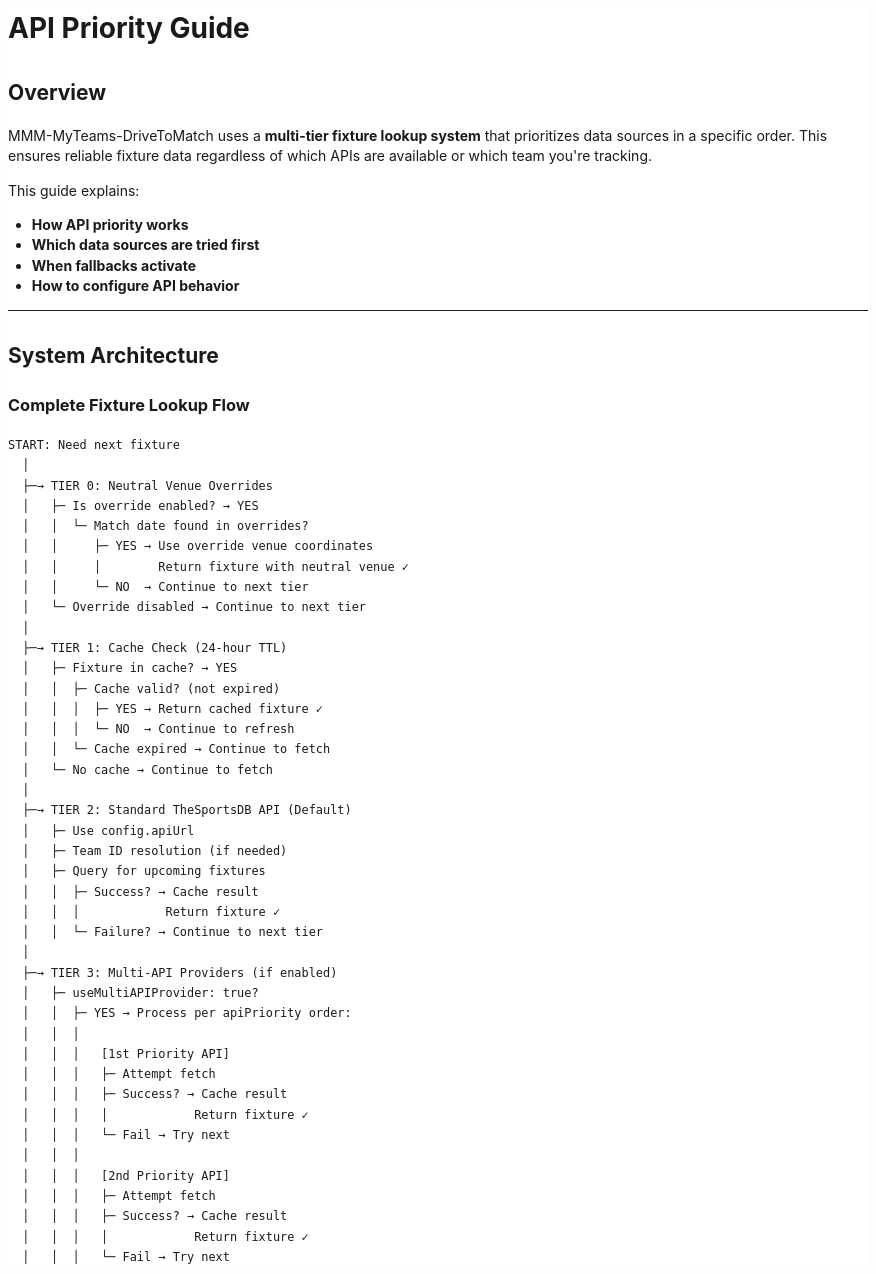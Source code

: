 # API Priority Guide

## Overview

MMM-MyTeams-DriveToMatch uses a **multi-tier fixture lookup system** that prioritizes data sources in a specific order. This ensures reliable fixture data regardless of which APIs are available or which team you're tracking.

This guide explains:
- **How API priority works**
- **Which data sources are tried first**
- **When fallbacks activate**
- **How to configure API behavior**

---

## System Architecture

### Complete Fixture Lookup Flow

```
START: Need next fixture
  │
  ├─→ TIER 0: Neutral Venue Overrides
  │   ├─ Is override enabled? → YES
  │   │  └─ Match date found in overrides? 
  │   │     ├─ YES → Use override venue coordinates
  │   │     │        Return fixture with neutral venue ✓
  │   │     └─ NO  → Continue to next tier
  │   └─ Override disabled → Continue to next tier
  │
  ├─→ TIER 1: Cache Check (24-hour TTL)
  │   ├─ Fixture in cache? → YES
  │   │  ├─ Cache valid? (not expired)
  │   │  │  ├─ YES → Return cached fixture ✓
  │   │  │  └─ NO  → Continue to refresh
  │   │  └─ Cache expired → Continue to fetch
  │   └─ No cache → Continue to fetch
  │
  ├─→ TIER 2: Standard TheSportsDB API (Default)
  │   ├─ Use config.apiUrl
  │   ├─ Team ID resolution (if needed)
  │   ├─ Query for upcoming fixtures
  │   │  ├─ Success? → Cache result
  │   │  │            Return fixture ✓
  │   │  └─ Failure? → Continue to next tier
  │
  ├─→ TIER 3: Multi-API Providers (if enabled)
  │   ├─ useMultiAPIProvider: true?
  │   │  ├─ YES → Process per apiPriority order:
  │   │  │
  │   │  │   [1st Priority API]
  │   │  │   ├─ Attempt fetch
  │   │  │   ├─ Success? → Cache result
  │   │  │   │            Return fixture ✓
  │   │  │   └─ Fail → Try next
  │   │  │
  │   │  │   [2nd Priority API]
  │   │  │   ├─ Attempt fetch
  │   │  │   ├─ Success? → Cache result
  │   │  │   │            Return fixture ✓
  │   │  │   └─ Fail → Try next
```